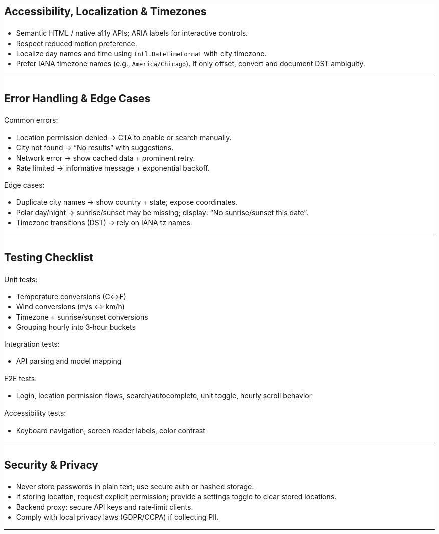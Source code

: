 ## Accessibility, Localization & Timezones

- Semantic HTML / native a11y APIs; ARIA labels for interactive controls.
- Respect reduced motion preference.
- Localize day names and time using `Intl.DateTimeFormat` with city timezone.
- Prefer IANA timezone names (e.g., `America/Chicago`). If only offset, convert and document DST ambiguity.

---

## Error Handling & Edge Cases

Common errors:

- Location permission denied → CTA to enable or search manually.
- City not found → “No results” with suggestions.
- Network error → show cached data + prominent retry.
- Rate limited → informative message + exponential backoff.

Edge cases:

- Duplicate city names → show country + state; expose coordinates.
- Polar day/night → sunrise/sunset may be missing; display: “No sunrise/sunset this date”.
- Timezone transitions (DST) → rely on IANA tz names.

---

## Testing Checklist

Unit tests:

- Temperature conversions (C↔F)
- Wind conversions (m/s ↔ km/h)
- Timezone + sunrise/sunset conversions
- Grouping hourly into 3‑hour buckets

Integration tests:

- API parsing and model mapping

E2E tests:

- Login, location permission flows, search/autocomplete, unit toggle, hourly scroll behavior

Accessibility tests:

- Keyboard navigation, screen reader labels, color contrast

---

## Security & Privacy

- Never store passwords in plain text; use secure auth or hashed storage.
- If storing location, request explicit permission; provide a settings toggle to clear stored locations.
- Backend proxy: secure API keys and rate‑limit clients.
- Comply with local privacy laws (GDPR/CCPA) if collecting PII.

---